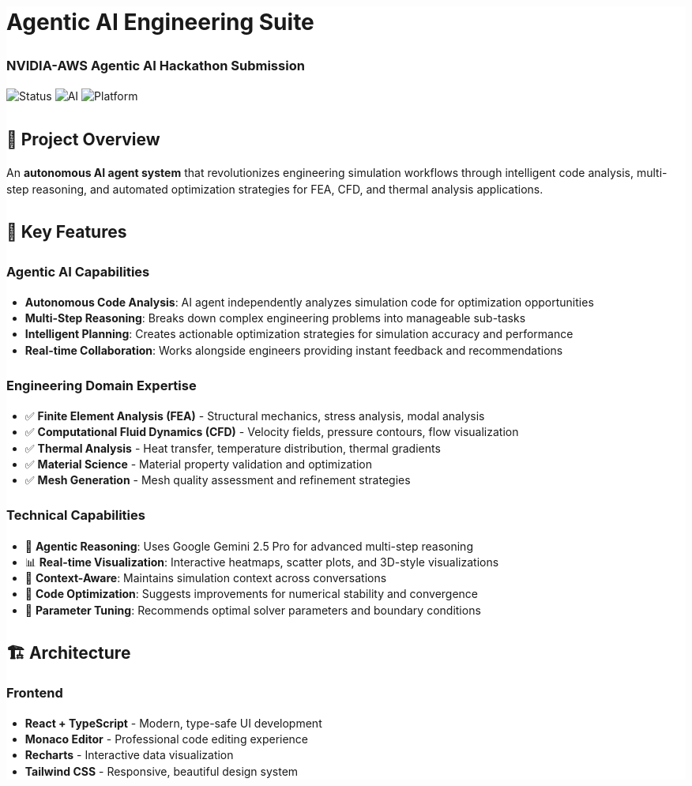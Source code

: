 # Agentic AI Engineering Suite
### NVIDIA-AWS Agentic AI Hackathon Submission

![Status](https://img.shields.io/badge/Status-Active-success)
![AI](https://img.shields.io/badge/AI-Gemini%202.5%20Pro-blue)
![Platform](https://img.shields.io/badge/Platform-Lovable%20Cloud-purple)

## 🎯 Project Overview

An **autonomous AI agent system** that revolutionizes engineering simulation workflows through intelligent code analysis, multi-step reasoning, and automated optimization strategies for FEA, CFD, and thermal analysis applications.

## 🚀 Key Features

### Agentic AI Capabilities
- **Autonomous Code Analysis**: AI agent independently analyzes simulation code for optimization opportunities
- **Multi-Step Reasoning**: Breaks down complex engineering problems into manageable sub-tasks
- **Intelligent Planning**: Creates actionable optimization strategies for simulation accuracy and performance
- **Real-time Collaboration**: Works alongside engineers providing instant feedback and recommendations

### Engineering Domain Expertise
- ✅ **Finite Element Analysis (FEA)** - Structural mechanics, stress analysis, modal analysis
- ✅ **Computational Fluid Dynamics (CFD)** - Velocity fields, pressure contours, flow visualization
- ✅ **Thermal Analysis** - Heat transfer, temperature distribution, thermal gradients
- ✅ **Material Science** - Material property validation and optimization
- ✅ **Mesh Generation** - Mesh quality assessment and refinement strategies

### Technical Capabilities
- 🤖 **Agentic Reasoning**: Uses Google Gemini 2.5 Pro for advanced multi-step reasoning
- 📊 **Real-time Visualization**: Interactive heatmaps, scatter plots, and 3D-style visualizations
- 💾 **Context-Aware**: Maintains simulation context across conversations
- 🔧 **Code Optimization**: Suggests improvements for numerical stability and convergence
- 🎯 **Parameter Tuning**: Recommends optimal solver parameters and boundary conditions

## 🏗️ Architecture

### Frontend
- **React + TypeScript** - Modern, type-safe UI development
- **Monaco Editor** - Professional code editing experience
- **Recharts** - Interactive data visualization
- **Tailwind CSS** - Responsive, beautiful design system
